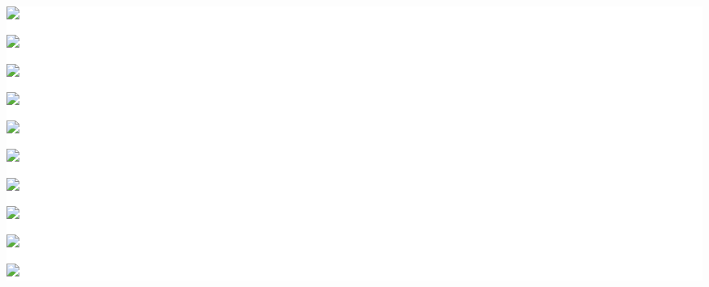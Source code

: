 </div>

<div class="col-lg-3 col-md-4 col-sm-6 col-xs-12 p-2">

<a href="image/25540-0002.png"><img width = 100% src="preview/25540-0002.png"></a>

</div>

<div class="col-lg-3 col-md-4 col-sm-6 col-xs-12 p-2">

<a href="image/25540-0003.png"><img width = 100% src="preview/25540-0003.png"></a>

</div>

<div class="col-lg-3 col-md-4 col-sm-6 col-xs-12 p-2">

<a href="image/25540-0004.png"><img width = 100% src="preview/25540-0004.png"></a>

</div>

<div class="col-lg-3 col-md-4 col-sm-6 col-xs-12 p-2">

<a href="image/25540-0005.png"><img width = 100% src="preview/25540-0005.png"></a>

</div>

<div class="col-lg-3 col-md-4 col-sm-6 col-xs-12 p-2">

<a href="image/25540-0006.png"><img width = 100% src="preview/25540-0006.png"></a>

</div>

<div class="col-lg-3 col-md-4 col-sm-6 col-xs-12 p-2">

<a href="image/25540-0007.png"><img width = 100% src="preview/25540-0007.png"></a>

</div>

<div class="col-lg-3 col-md-4 col-sm-6 col-xs-12 p-2">

<a href="image/25540-0008.png"><img width = 100% src="preview/25540-0008.png"></a>

</div>

<div class="col-lg-3 col-md-4 col-sm-6 col-xs-12 p-2">

<a href="image/25540-0009.png"><img width = 100% src="preview/25540-0009.png"></a>

</div>

<div class="col-lg-3 col-md-4 col-sm-6 col-xs-12 p-2">

<a href="image/25540-0010.png"><img width = 100% src="preview/25540-0010.png"></a>

</div>

<div class="col-lg-3 col-md-4 col-sm-6 col-xs-12 p-2">

<a href="image/25540-0011.png"><img width = 100% src="preview/25540-0011.png"></a>
